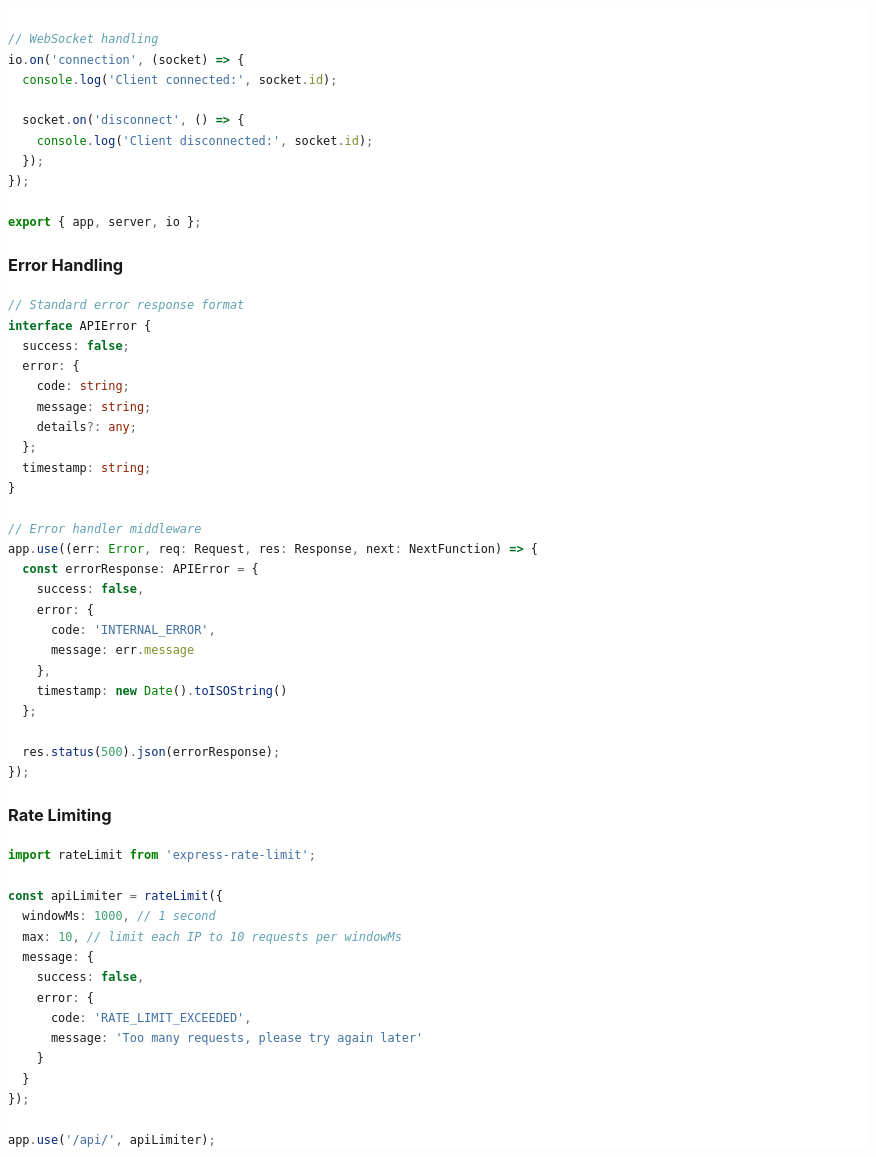 ```typescript

// WebSocket handling
io.on('connection', (socket) => {
  console.log('Client connected:', socket.id);
  
  socket.on('disconnect', () => {
    console.log('Client disconnected:', socket.id);
  });
});

export { app, server, io };
```

### Error Handling
```typescript
// Standard error response format
interface APIError {
  success: false;
  error: {
    code: string;
    message: string;
    details?: any;
  };
  timestamp: string;
}

// Error handler middleware
app.use((err: Error, req: Request, res: Response, next: NextFunction) => {
  const errorResponse: APIError = {
    success: false,
    error: {
      code: 'INTERNAL_ERROR',
      message: err.message
    },
    timestamp: new Date().toISOString()
  };
  
  res.status(500).json(errorResponse);
});
```

### Rate Limiting
```typescript
import rateLimit from 'express-rate-limit';

const apiLimiter = rateLimit({
  windowMs: 1000, // 1 second
  max: 10, // limit each IP to 10 requests per windowMs
  message: {
    success: false,
    error: {
      code: 'RATE_LIMIT_EXCEEDED',
      message: 'Too many requests, please try again later'
    }
  }
});

app.use('/api/', apiLimiter);
```
